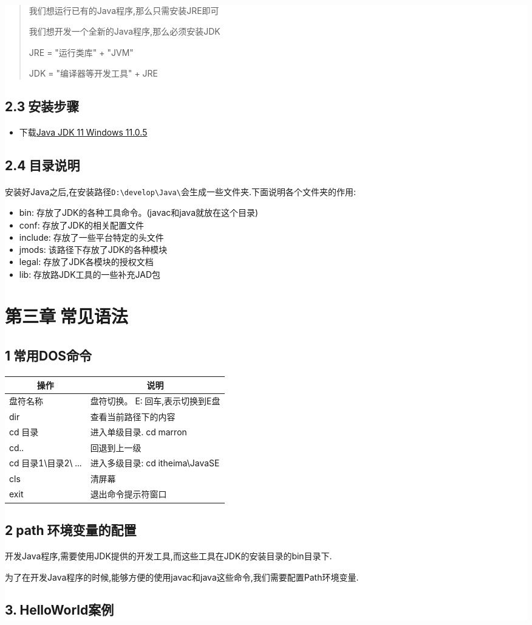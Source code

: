> 我们想运行已有的Java程序,那么只需安装JRE即可
>
> 我们想开发一个全新的Java程序,那么必须安装JDK
>
> JRE  = "运行类库" + "JVM"
>
> JDK = "编译器等开发工具" + JRE

## 2.3 安装步骤

- 下载[Java JDK 11 Windows 11.0.5](https://www.7down.com/soft/259026.html)

## 2.4 目录说明

安装好Java之后,在安装路径`D:\develop\Java\`会生成一些文件夹.下面说明各个文件夹的作用:

- bin: 存放了JDK的各种工具命令。(javac和java就放在这个目录)
- conf: 存放了JDK的相关配置文件
- include: 存放了一些平台特定的头文件
- jmods: 该路径下存放了JDK的各种模块
- legal: 存放了JDK各模块的授权文档
- lib: 存放路JDK工具的一些补充JAD包



# 第三章 常见语法

## 1 常用DOS命令

| 操作                | 说明                             |
| ------------------- | -------------------------------- |
| 盘符名称            | 盘符切换。 E: 回车,表示切换到E盘 |
| dir                 | 查看当前路径下的内容             |
| cd 目录             | 进入单级目录. cd marron          |
| cd..                | 回退到上一级                     |
| cd 目录1\目录2\ ... | 进入多级目录: cd itheima\JavaSE  |
| cls                 | 清屏幕                           |
| exit                | 退出命令提示符窗口               |

## 2 path 环境变量的配置

开发Java程序,需要使用JDK提供的开发工具,而这些工具在JDK的安装目录的bin目录下.

为了在开发Java程序的时候,能够方便的使用javac和java这些命令,我们需要配置Path环境变量.

## 3. HelloWorld案例
